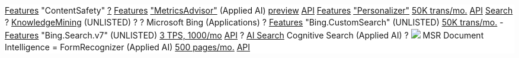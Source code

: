    <tr valign="top"><td> <a target="_blank" href="https://azure.microsoft.com/en-us/products/ai-services/ai-content-safety/">Features</a> </td><td> "ContentSafety"
      </td><td> <a target="_blank" href="https://azure.microsoft.com/en-us/pricing/details/cognitive-services/content-safety/">?</a>
      </td></tr>
   <tr valign="top"><td> <a target="_blank" href="https://azure.microsoft.com/en-us/services/cognitive-services/metrics-advisor/#features">Features</a>  </td><td> <a href="#metrics-advisormetrics-advisor">"MetricsAdvisor"</a> (Applied AI)
      </td><td> <a target="_blank" href="https://azure.microsoft.com/en-us/pricing/details/cognitive-services/metrics-advisor/">preview</a>
      </td><td> <a target="_blank" href="https://westus.dev.cognitive.microsoft.com/docs/services/MetricsAdvisor/operations/getActiveSeriesCount">API</a>
      </td></tr>
   <tr valign="top"><td> <a target="_blank" href="https://azure.microsoft.com/en-us/products/ai-services/ai-personalizer/#features">Features</a> </td><td> <a href="#Personalizer">"Personalizer"</a>
      </td><td> <a target="_blank" href="https://azure.microsoft.com/en-us/pricing/details/cognitive-services/personalizer/">50K trans/mo.</a>
      </td><td> <a target="_blank" href="https://westus2.dev.cognitive.microsoft.com/docs/services/personalizer-api/operations/Rank">API</a>
      </td></tr>

   <tr valign="top"><td colspan="4" align="center"> <a name="SearchServices"></a><a href="#Search">Search</a>
      </td></tr>
   <tr valign="top"><td> ? </td><td> <a href="#KnowledgeMining">KnowledgeMining</a> (UNLISTED)
      </td><td> ?
      </td></tr>
   <tr valign="top"><td> ? </td><td> Microsoft Bing (Applications)
      </td><td> ?
      </td></tr>
   <tr align="top"><td> <a target="_blank" href="https://www.microsoft.com/en-us/bing/apis">Features</a> </td><td> "Bing.CustomSearch"
      (UNLISTED)
      </td><td> <a target="_blank" href="https://azure.microsoft.com/en-us/pricing/details/cognitive-services/personalizer/">50K trans/mo.</a>
      </td><td> -
      </td></tr>
   <tr valign="top"><td> <a target="_blank" href="https://www.microsoft.com/en-us/bing/apis">Features</a> </td><td> "Bing.Search.v7"
      (UNLISTED)
      </td><td> <a target="_blank" href="https://azure.microsoft.com/en-us/pricing/details/cognitive-services/search-api/">3 TPS, 1000/mo</a>
      </td><td> <a target="_blank" href="https://docs.microsoft.com/en-us/azure/cognitive-services/bing-web-search/">API</a>
      </td></tr>
   <tr valign="top"><td> ? </td><td> <a target="_blank" href="https://azure.microsoft.com/en-us/products/ai-services/ai-search/">AI Search</a> </td><td> Cognitive Search (Applied AI)
      </td><td> ?
      </td></tr>
   <tr valign="top"><td> <a target="_blank" href="https://azure.microsoft.com/en-us/products/ai-services/ai-document-intelligence/"><img width="20" src="https://learn.microsoft.com/en-us/azure/ai-services/media/service-icons/document-intelligence.svg"></a> MSR </td><td> Document Intelligence = FormRecognizer (Applied AI)
      </td><td> <a target="_blank" href="https://azure.microsoft.com/en-us/pricing/details/cognitive-services/form-recognizer/">500 pages/mo.</a>
      </td><td> <a target="_blank" href="https://go.microsoft.com/fwlink/?linkid=2217261">API</a>
      </td></tr>
